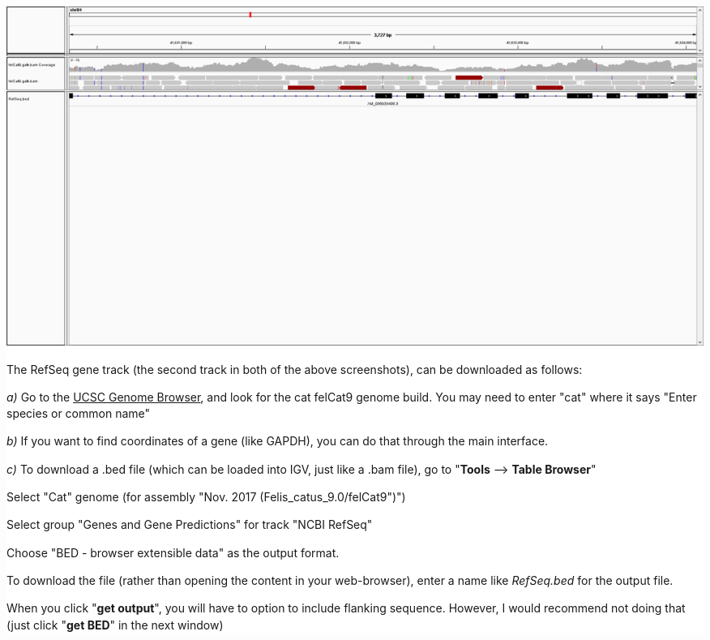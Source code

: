 ![BWA-MEM re-aligned GAPDH coverage](IGV_BWA-MEM_Realign_Coverage_GAPDH.PNG "coverage in cat GAPDH gene")

The RefSeq gene track (the second track in both of the above screenshots), can be downloaded as follows:

*a)* Go to the [UCSC Genome Browser](https://genome.ucsc.edu/cgi-bin/hgGateway), and look for the cat felCat9 genome build.  You may need to enter "cat" where it says "Enter species or common name"

*b)* If you want to find coordinates of a gene (like GAPDH), you can do that through the main interface.

*c)* To download a .bed file (which can be loaded into IGV, just like a .bam file), go to "**Tools** --> **Table Browser**"

Select "Cat" genome (for assembly "Nov. 2017 (Felis_catus_9.0/felCat9")")

Select group "Genes and Gene Predictions" for track "NCBI RefSeq"

Choose "BED - browser extensible data" as the output format.

To download the file (rather than opening the content in your web-browser), enter a name like *RefSeq.bed* for the output file.

When you click "**get output**", you will have to option to include flanking sequence.  However, I would recommend not doing that (just click "**get BED**" in the next window)
